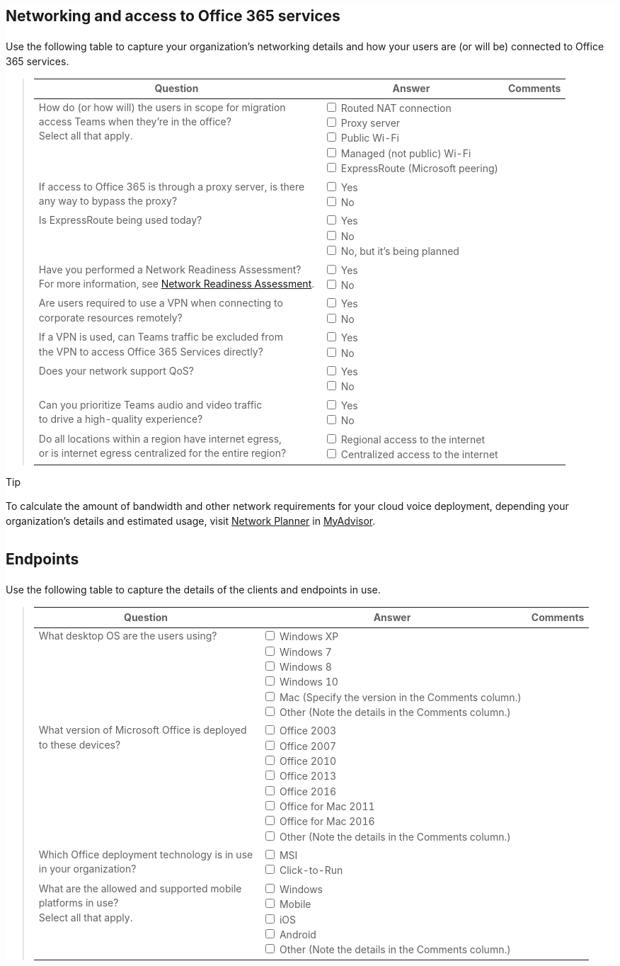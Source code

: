 ## Networking and access to Office 365 services

Use the following table to capture your organization’s networking details and how your users are (or will be) connected to Office 365 services.

> | Question | Answer | Comments |
> |------------------------------------------------------------------------------------------------------------------------------------------------------------|------------------------------------------------------------------------------------------------------------------------------------------------------------------------------------------------|---------------------------|
> | How do (or how will) the users in scope for migration <br>access Teams when they’re in the office? <br/>Select all that apply. | <input type="checkbox"> Routed NAT connection <br/> <input type="checkbox"> Proxy server <br/> <input type="checkbox"> Public Wi-Fi <br/> <input type="checkbox"> Managed (not public) Wi-Fi <br/> <input type="checkbox"> ExpressRoute (Microsoft peering) ||
> | If access to Office 365 is through a proxy server, is there <br>any way to bypass the proxy? | <input type="checkbox"> Yes <br/> <input type="checkbox"> No | |
> | Is ExpressRoute being used today? | <input type="checkbox"> Yes <br/> <input type="checkbox"> No <br/> <input type="checkbox"> No, but it’s being planned | |
> | Have you performed a Network Readiness Assessment? <br/>For more information, see [Network Readiness Assessment](https://myadvisor.fasttrack.microsoft.com/CloudVoice/Offers?pageState=NetworkReadiness). | <input type="checkbox"> Yes <br/> <input type="checkbox"> No | |
> | Are users required to use a VPN when connecting to <br>corporate resources remotely? | <input type="checkbox"> Yes <br/> <input type="checkbox"> No | |
> | If a VPN is used, can Teams traffic be excluded from <br>the VPN to access Office 365 Services directly? | <input type="checkbox"> Yes <br/> <input type="checkbox"> No | |
> | Does your network support QoS? | <input type="checkbox"> Yes <br/> <input type="checkbox"> No | |
> | Can you prioritize Teams audio and video traffic <br>to drive a high-quality experience? | <input type="checkbox"> Yes <br/> <input type="checkbox"> No | |
> | Do all locations within a region have internet egress, <br>or is internet egress centralized for the entire region? | <input type="checkbox"> Regional access to the internet <br/> <input type="checkbox"> Centralized access to the internet | |

> [!TIP]
> To calculate the amount of bandwidth and other network requirements for your cloud voice deployment, depending your organization’s details and estimated usage, visit [Network Planner](https://myadvisor.fasttrack.microsoft.com/CloudVoice/NetworkPlanner) in [MyAdvisor](https://myadvisor.fasttrack.microsoft.com/).

## Endpoints

Use the following table to capture the details of the clients and endpoints in use.

> | Question | Answer | Comments |
> |------------------------------------------------------------------------------------------------------------------------------------------------------------|------------------------------------------------------------------------------------------------------------------------------------------------------------------------------------------------|---------------------------|
> | What desktop OS are the users using? | <input type="checkbox"> Windows XP <br/> <input type="checkbox"> Windows 7 <br/> <input type="checkbox"> Windows 8 <br/> <input type="checkbox"> Windows 10 <br/> <input type="checkbox"> Mac (Specify the version in the Comments column.) <br/> <input type="checkbox"> Other (Note the details in the Comments column.) | |
> | What version of Microsoft Office is deployed <br>to these devices? | <input type="checkbox"> Office 2003 <br/> <input type="checkbox"> Office 2007 <br/> <input type="checkbox"> Office 2010 <br/> <input type="checkbox"> Office 2013 <br/> <input type="checkbox"> Office 2016 <br/> <input type="checkbox"> Office for Mac 2011 <br/> <input type="checkbox"> Office for Mac 2016 <br/> <input type="checkbox"> Other (Note the details in the Comments column.) | |
> | Which Office deployment technology is in use <br>in your organization? | <input type="checkbox"> MSI <br/> <input type="checkbox"> Click-to-Run | |
> | What are the allowed and supported mobile <br>platforms in use? <br/>Select all that apply. | <input type="checkbox"> Windows <br/> <input type="checkbox"> Mobile <br/> <input type="checkbox"> iOS <br/> <input type="checkbox"> Android <br/> <input type="checkbox"> Other (Note the details in the Comments column.) | |

[//]: # (SELF: Should this simply be "Evaluate your environment before deploying Teams"?)